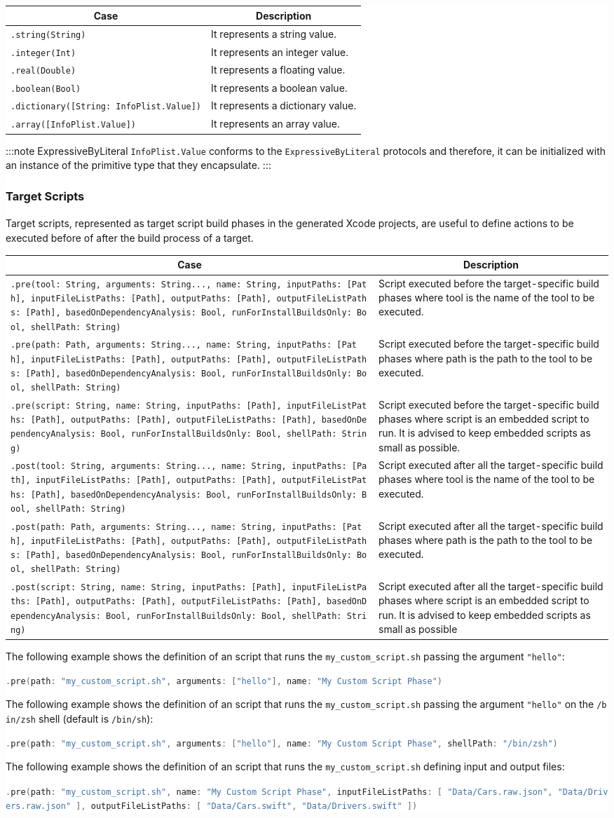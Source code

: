 | Case                                     | Description                       |
| ---------------------------------------- | --------------------------------- |
| `.string(String)`                        | It represents a string value.     |
| `.integer(Int)`                          | It represents an integer value.   |
| `.real(Double)`                          | It represents a floating value.   |
| `.boolean(Bool)`                         | It represents a boolean value.    |
| `.dictionary([String: InfoPlist.Value])` | It represents a dictionary value. |
| `.array([InfoPlist.Value])`              | It represents an array value.     |

:::note ExpressiveByLiteral
`InfoPlist.Value` conforms to the `ExpressiveByLiteral` protocols and therefore, it can be initialized with an instance of the primitive type that they encapsulate.
:::

### Target Scripts

Target scripts, represented as target script build phases in the generated Xcode projects, are useful to define actions to be executed before of after the build process of a target.

| Case                                                                                                                                                                                         | Description                                                                                                                                                       |
| -------------------------------------------------------------------------------------------------------------------------------------------------------------------------------------------- | ----------------------------------------------------------------------------------------------------------------------------------------------------------------- |
| `.pre(tool: String, arguments: String..., name: String, inputPaths: [Path], inputFileListPaths: [Path], outputPaths: [Path], outputFileListPaths: [Path], basedOnDependencyAnalysis: Bool, runForInstallBuildsOnly: Bool, shellPath: String)`  | Script executed before the target-specific build phases where tool is the name of the tool to be executed.                                                        |
| `.pre(path: Path, arguments: String..., name: String, inputPaths: [Path], inputFileListPaths: [Path], outputPaths: [Path], outputFileListPaths: [Path], basedOnDependencyAnalysis: Bool, runForInstallBuildsOnly: Bool, shellPath: String)`    | Script executed before the target-specific build phases where path is the path to the tool to be executed.                                                        |
| `.pre(script: String, name: String, inputPaths: [Path], inputFileListPaths: [Path], outputPaths: [Path], outputFileListPaths: [Path], basedOnDependencyAnalysis: Bool, runForInstallBuildsOnly: Bool, shellPath: String)`                      | Script executed before the target-specific build phases where script is an embedded script to run. It is advised to keep embedded scripts as small as possible.                              |
| `.post(tool: String, arguments: String..., name: String, inputPaths: [Path], inputFileListPaths: [Path], outputPaths: [Path], outputFileListPaths: [Path], basedOnDependencyAnalysis: Bool, runForInstallBuildsOnly: Bool, shellPath: String)` | Script executed after all the target-specific build phases where tool is the name of the tool to be executed.                                                     |
| `.post(path: Path, arguments: String..., name: String, inputPaths: [Path], inputFileListPaths: [Path], outputPaths: [Path], outputFileListPaths: [Path], basedOnDependencyAnalysis: Bool, runForInstallBuildsOnly: Bool, shellPath: String)`   | Script executed after all the target-specific build phases where path is the path to the tool to be executed.                                                     |
| `.post(script: String, name: String, inputPaths: [Path], inputFileListPaths: [Path], outputPaths: [Path], outputFileListPaths: [Path], basedOnDependencyAnalysis: Bool, runForInstallBuildsOnly: Bool, shellPath: String)`                     | Script executed after all the target-specific build phases where script is an embedded script to run. It is advised to keep embedded scripts as small as possible |

The following example shows the definition of an script that runs the `my_custom_script.sh` passing the argument `"hello"`:

```swift
.pre(path: "my_custom_script.sh", arguments: ["hello"], name: "My Custom Script Phase")
```

The following example shows the definition of an script that runs the `my_custom_script.sh` passing the argument `"hello"` on the `/bin/zsh` shell (default is `/bin/sh`):

```swift
.pre(path: "my_custom_script.sh", arguments: ["hello"], name: "My Custom Script Phase", shellPath: "/bin/zsh")
```

The following example shows the definition of an script that runs the `my_custom_script.sh` defining input and output files:

```swift
.pre(path: "my_custom_script.sh", name: "My Custom Script Phase", inputFileListPaths: [ "Data/Cars.raw.json", "Data/Drivers.raw.json" ], outputFileListPaths: [ "Data/Cars.swift", "Data/Drivers.swift" ])
```
